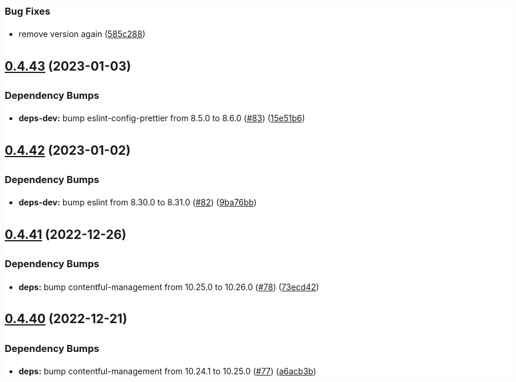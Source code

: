 
### Bug Fixes

* remove version again ([585c288](https://github.com/contentful/changeset-logic/commit/585c288843ce12fa49179497c5c2d238194e5914))



## [0.4.43](https://github.com/contentful/changeset-logic/compare/@contentful/changeset-create@0.4.42...@contentful/changeset-create@0.4.43) (2023-01-03)


### Dependency Bumps

* **deps-dev:** bump eslint-config-prettier from 8.5.0 to 8.6.0 ([#83](https://github.com/contentful/changeset-logic/issues/83)) ([15e51b6](https://github.com/contentful/changeset-logic/commit/15e51b690215db837585910044803a7b56cba52a))



## [0.4.42](https://github.com/contentful/changeset-logic/compare/@contentful/changeset-create@0.4.41...@contentful/changeset-create@0.4.42) (2023-01-02)


### Dependency Bumps

* **deps-dev:** bump eslint from 8.30.0 to 8.31.0 ([#82](https://github.com/contentful/changeset-logic/issues/82)) ([9ba76bb](https://github.com/contentful/changeset-logic/commit/9ba76bb729af4ff1aff15033ecf30ef32dd19725))



## [0.4.41](https://github.com/contentful/changeset-logic/compare/@contentful/changeset-create@0.4.40...@contentful/changeset-create@0.4.41) (2022-12-26)


### Dependency Bumps

* **deps:** bump contentful-management from 10.25.0 to 10.26.0 ([#78](https://github.com/contentful/changeset-logic/issues/78)) ([73ecd42](https://github.com/contentful/changeset-logic/commit/73ecd42ba1da4bb1318fe167aee691629af284af))



## [0.4.40](https://github.com/contentful/changeset-logic/compare/@contentful/changeset-create@0.4.39...@contentful/changeset-create@0.4.40) (2022-12-21)


### Dependency Bumps

* **deps:** bump contentful-management from 10.24.1 to 10.25.0 ([#77](https://github.com/contentful/changeset-logic/issues/77)) ([a6acb3b](https://github.com/contentful/changeset-logic/commit/a6acb3baed8d7d7cc998a7544eeaec500a4f6f2a))
